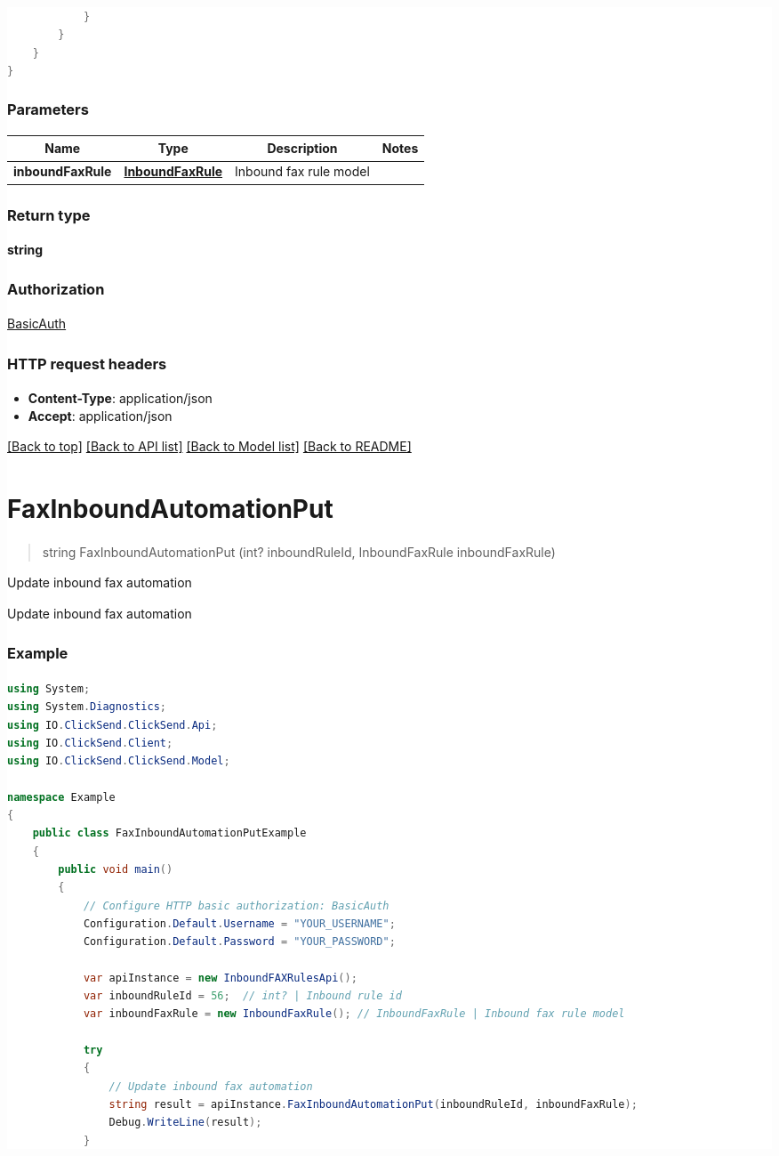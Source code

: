 ```csharp
            }
        }
    }
}
```

### Parameters

Name | Type | Description  | Notes
------------- | ------------- | ------------- | -------------
 **inboundFaxRule** | [**InboundFaxRule**](InboundFaxRule.md)| Inbound fax rule model | 

### Return type

**string**

### Authorization

[BasicAuth](../README.md#BasicAuth)

### HTTP request headers

 - **Content-Type**: application/json
 - **Accept**: application/json

[[Back to top]](#) [[Back to API list]](../README.md#documentation-for-api-endpoints) [[Back to Model list]](../README.md#documentation-for-models) [[Back to README]](../README.md)

<a name="faxinboundautomationput"></a>
# **FaxInboundAutomationPut**
> string FaxInboundAutomationPut (int? inboundRuleId, InboundFaxRule inboundFaxRule)

Update inbound fax automation

Update inbound fax automation

### Example
```csharp
using System;
using System.Diagnostics;
using IO.ClickSend.ClickSend.Api;
using IO.ClickSend.Client;
using IO.ClickSend.ClickSend.Model;

namespace Example
{
    public class FaxInboundAutomationPutExample
    {
        public void main()
        {
            // Configure HTTP basic authorization: BasicAuth
            Configuration.Default.Username = "YOUR_USERNAME";
            Configuration.Default.Password = "YOUR_PASSWORD";

            var apiInstance = new InboundFAXRulesApi();
            var inboundRuleId = 56;  // int? | Inbound rule id
            var inboundFaxRule = new InboundFaxRule(); // InboundFaxRule | Inbound fax rule model

            try
            {
                // Update inbound fax automation
                string result = apiInstance.FaxInboundAutomationPut(inboundRuleId, inboundFaxRule);
                Debug.WriteLine(result);
            }
```